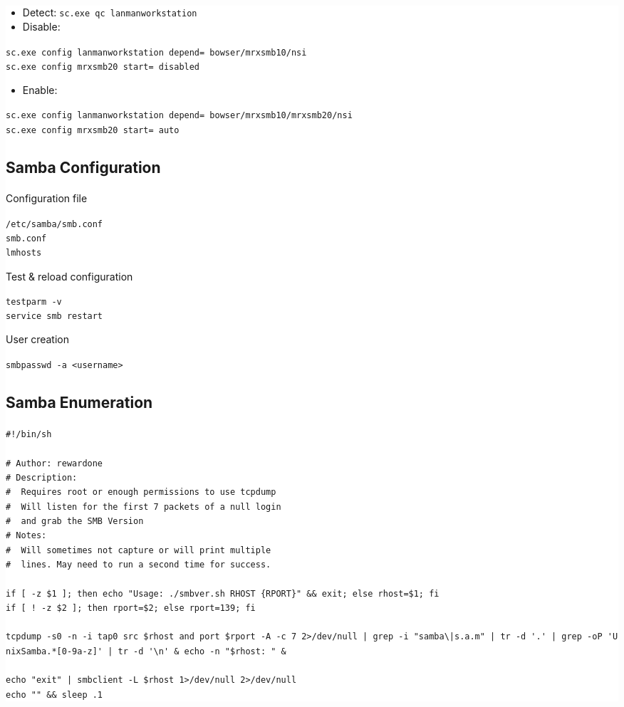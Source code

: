 - Detect:	`sc.exe qc lanmanworkstation`
- Disable:
```
sc.exe config lanmanworkstation depend= bowser/mrxsmb10/nsi
sc.exe config mrxsmb20 start= disabled
```
- Enable:
```
sc.exe config lanmanworkstation depend= bowser/mrxsmb10/mrxsmb20/nsi
sc.exe config mrxsmb20 start= auto
```

## Samba Configuration

Configuration file

```
/etc/samba/smb.conf
smb.conf
lmhosts
```

Test & reload configuration

```
testparm -v
service smb restart
```

User creation

```
smbpasswd -a <username>
```

## Samba Enumeration

```
#!/bin/sh

# Author: rewardone
# Description:
#  Requires root or enough permissions to use tcpdump
#  Will listen for the first 7 packets of a null login
#  and grab the SMB Version
# Notes:
#  Will sometimes not capture or will print multiple
#  lines. May need to run a second time for success.

if [ -z $1 ]; then echo "Usage: ./smbver.sh RHOST {RPORT}" && exit; else rhost=$1; fi
if [ ! -z $2 ]; then rport=$2; else rport=139; fi

tcpdump -s0 -n -i tap0 src $rhost and port $rport -A -c 7 2>/dev/null | grep -i "samba\|s.a.m" | tr -d '.' | grep -oP 'UnixSamba.*[0-9a-z]' | tr -d '\n' & echo -n "$rhost: " &

echo "exit" | smbclient -L $rhost 1>/dev/null 2>/dev/null
echo "" && sleep .1
```
